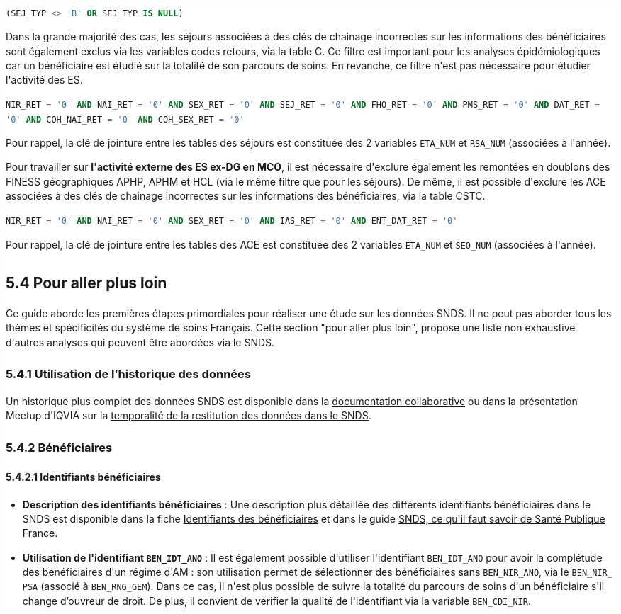```sql
(SEJ_TYP <> 'B' OR SEJ_TYP IS NULL)
```
Dans la grande majorité des cas, les séjours associées à des clés de chainage incorrectes sur les informations des bénéficiaires sont également exclus via les variables codes retours, via la table C. Ce filtre est important pour les analyses épidémiologiques car un bénéficiaire est étudié sur la totalité de son parcours de soins. En revanche, ce filtre n'est pas nécessaire pour étudier l'activité des ES.

```sql
NIR_RET = '0' AND NAI_RET = '0' AND SEX_RET = '0' AND SEJ_RET = '0' AND FHO_RET = '0' AND PMS_RET = '0' AND DAT_RET = '0' AND COH_NAI_RET = '0' AND COH_SEX_RET = '0'
```
Pour rappel, la clé de jointure entre les tables des séjours est constituée des 2 variables `ETA_NUM` et `RSA_NUM` (associées à l'année).

Pour travailler sur **l'activité externe des ES ex-DG en MCO**, il est nécessaire d'exclure également les remontées en doublons des FINESS géographiques APHP, APHM et HCL (via le même filtre que pour les séjours).
De même, il est possible d'exclure les ACE associées à des clés de chainage incorrectes sur les informations des bénéficiaires, via la table CSTC.

```sql
NIR_RET = '0' AND NAI_RET = '0' AND SEX_RET = '0' AND IAS_RET = '0' AND ENT_DAT_RET = '0'

```
    
Pour rappel, la clé de jointure entre les tables des ACE est constituée des 2 variables `ETA_NUM` et `SEQ_NUM` (associées à l'année).

## 5.4 Pour aller plus loin
Ce guide aborde les premières étapes primordiales pour réaliser une étude sur les données SNDS. Il ne peut pas aborder tous les thèmes et spécificités du système de soins Français.
Cette section "pour aller plus loin", propose une liste non exhaustive d'autres analyses qui peuvent être abordées via le SNDS.

### 5.4.1 Utilisation de l’historique des données

Un historique plus complet des données SNDS est disponible dans la [documentation collaborative](../../fiches/historique_donnees.md) ou dans la présentation Meetup d'IQVIA sur la [temporalité de la restitution des données dans le SNDS](../../evenements/meetup.md).

### 5.4.2 Bénéficiaires
#### 5.4.2.1 Identifiants bénéficiaires

- **Description des identifiants bénéficiaires** : Une description plus détaillée des différents identifiants bénéficiaires dans le SNDS est disponible dans la fiche [Identifiants des bénéficiaires](../../fiches/fiche_beneficiaire.md) et dans le guide [SNDS, ce qu'il faut savoir de Santé Publique France](../../formation_snds/Sante_publique_France.md).

- **Utilisation de l'identifiant `BEN_IDT_ANO`** : Il est également possible d'utiliser l'identifiant `BEN_IDT_ANO` pour avoir la complétude des bénéficiaires d'un régime d'AM : son utilisation permet de sélectionner des bénéficiaires sans `BEN_NIR_ANO`, via le `BEN_NIR_PSA` (associé à `BEN_RNG_GEM`). Dans ce cas, il n'est plus possible de suivre la totalité du parcours de soins d'un bénéficiaire s'il change d’ouvreur de droit. De plus, il convient de vérifier la qualité de l'identifiant via la variable `BEN_CDI_NIR`. 
